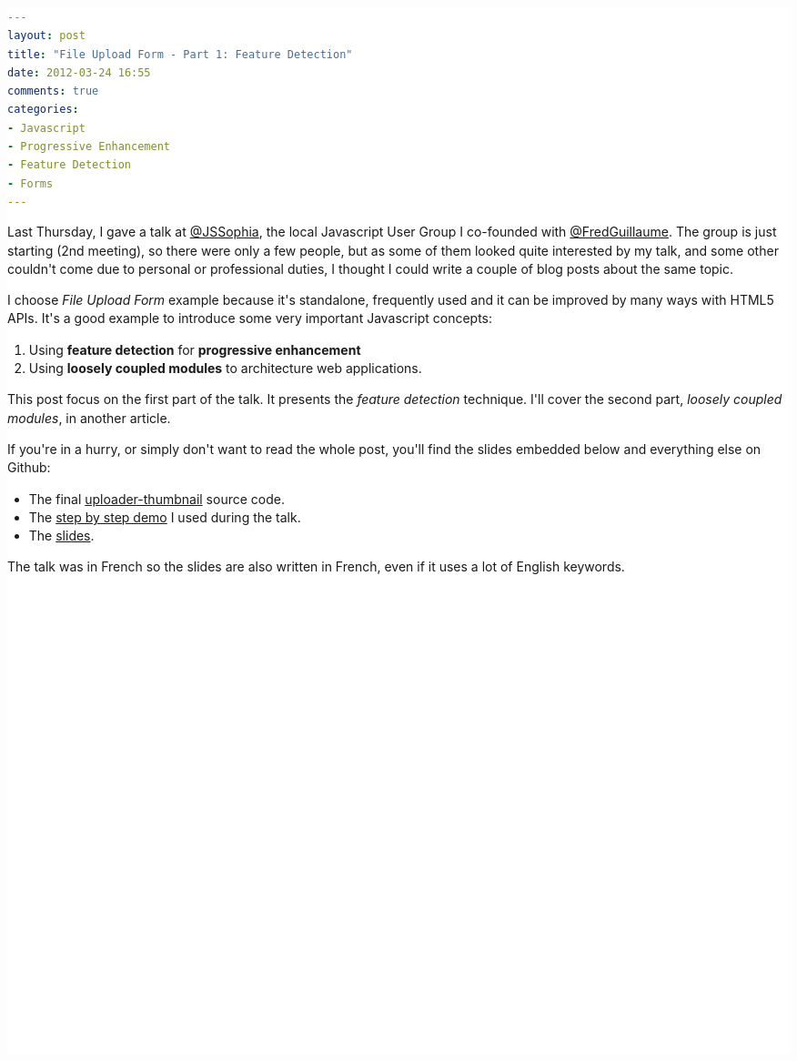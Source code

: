```yaml
---
layout: post
title: "File Upload Form - Part 1: Feature Detection"
date: 2012-03-24 16:55
comments: true
categories: 
- Javascript
- Progressive Enhancement
- Feature Detection
- Forms
---
```


Last Thursday, I gave a talk at [@JSSophia](http://www.twitter.com/jssophia), the local Javascript User Group I co-founded with [@FredGuillaume](http://www.twitter.com/FredGuillaume).
The group is just starting (2nd meeting), so there were only a few people, but as some of them looked quite interested by my talk, and some other couldn't come due to personal or professional duties, I thought I could write a couple of blog posts about the same topic.

I choose _File Upload Form_ example because it's standalone, frequently used and it can be improved by many ways with HTML5 APIs.
It's a good example to introduce some very important Javascript concepts: 

1. Using **feature detection** for **progressive enhancement**
2. Using **loosely coupled modules** to architecture web applications.

This post focus on the first part of the talk.
It presents the _feature detection_ technique.
I'll cover the second part, _loosely coupled modules_, in another article.

If you're in a hurry, or simply don't want to read the whole post, you'll find the slides embedded below and everything else on Github:

- The final [uploader-thumbnail](https://github.com/dharFr/uploader-thumbnail/) source code.
- The [step by step demo](https://github.com/dharFr/uploader-thumbnail/tree/step-by-step-demo) I used during the talk.
- The [slides](https://github.com/dharFr/uploader-thumbnail/tree/slides).

The talk was in French so the slides are also written in French, even if it uses a lot of English keywords.

<div class="dhar-style-embedder">
	<style>
		.clearfix { clear:both; }
		div.keep-aspect-ratio { max-width:600px;margin:0 auto; }
		div.keep-aspect-ratio > div { border:0;padding:0;margin:0;position:relative; }
		div.keep-aspect-ratio > div > img { border:0;padding:0;margin:0;z-index:-1000;position:relative;top:0;bottom:0;left:0;width:100%;display:block; }
		div.keep-aspect-ratio > div > div { border:0;padding:0;margin:0;position:absolute;top:0;bottom:0;left:0;width:100%;overflow:auto;}
	</style>
	<div class="keep-aspect-ratio">
	<div><img src="/assets/dhar/aspect-ratio-4-3.png" /><div>
	<iframe src="/assets/slides/embedder.html#uploader-thumbnail/slides.html" frameborder="0" width="100%" height="95%"></iframe>
	</div></div><div class="clearfix"></div>
	</div>
</div>

